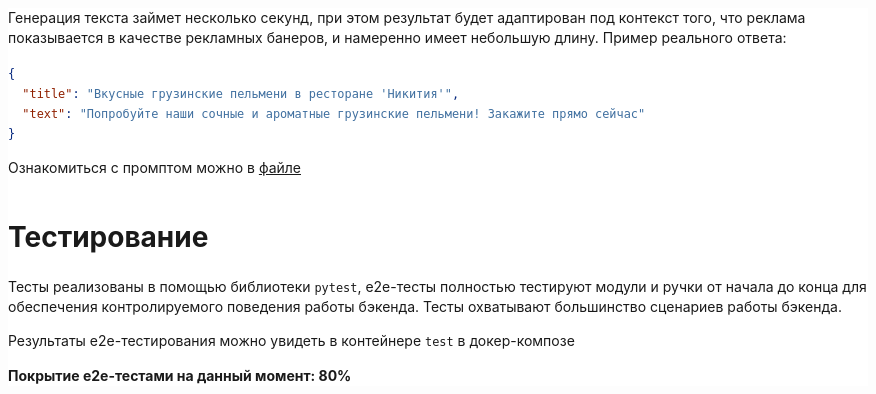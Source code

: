 Генерация текста займет несколько секунд, при этом результат будет адаптирован под контекст того, что реклама
показывается в качестве рекламных банеров, и намеренно имеет небольшую длину. Пример реального ответа:

```json
{
  "title": "Вкусные грузинские пельмени в ресторане 'Никития'",
  "text": "Попробуйте наши сочные и ароматные грузинские пельмени! Закажите прямо сейчас"
}
```

Ознакомиться с промптом можно в [файле](src/ai/generate_text.py)

# Тестирование

Тесты реализованы в помощью библиотеки `pytest`, e2e-тесты полностью тестируют модули и ручки от начала до конца для
обеспечения контролируемого поведения работы бэкенда. Тесты охватывают большинство сценариев работы бэкенда.

Результаты e2e-тестирования можно увидеть в контейнере `test` в докер-композе

**Покрытие e2e-тестами на данный момент: 80%**